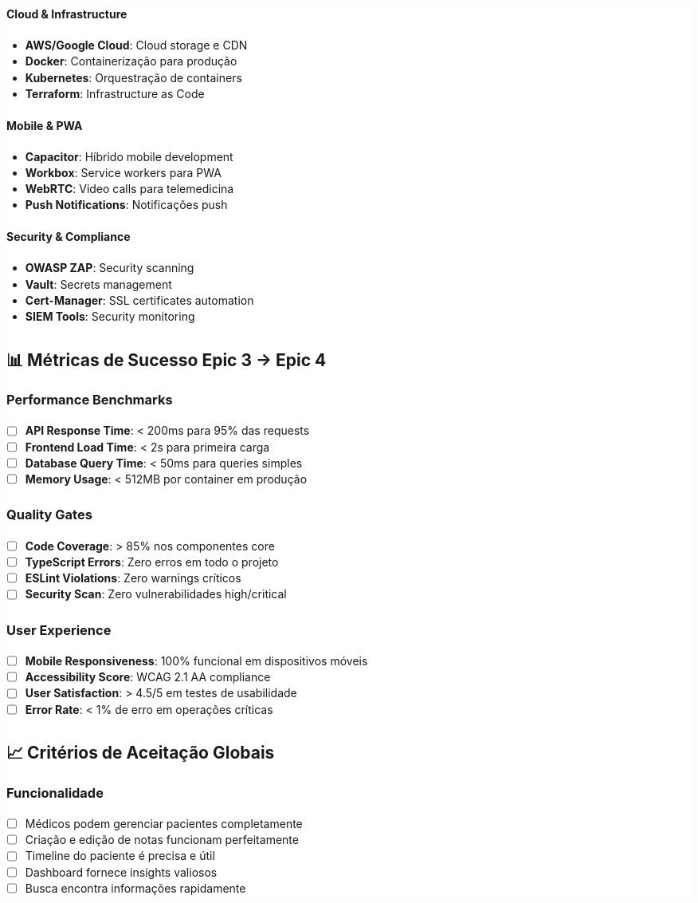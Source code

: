 #### Cloud & Infrastructure

- **AWS/Google Cloud**: Cloud storage e CDN
- **Docker**: Containerização para produção
- **Kubernetes**: Orquestração de containers
- **Terraform**: Infrastructure as Code

#### Mobile & PWA

- **Capacitor**: Híbrido mobile development
- **Workbox**: Service workers para PWA
- **WebRTC**: Video calls para telemedicina
- **Push Notifications**: Notificações push

#### Security & Compliance

- **OWASP ZAP**: Security scanning
- **Vault**: Secrets management
- **Cert-Manager**: SSL certificates automation
- **SIEM Tools**: Security monitoring

## 📊 Métricas de Sucesso Epic 3 → Epic 4

### Performance Benchmarks

- [ ] **API Response Time**: < 200ms para 95% das requests
- [ ] **Frontend Load Time**: < 2s para primeira carga
- [ ] **Database Query Time**: < 50ms para queries simples
- [ ] **Memory Usage**: < 512MB por container em produção

### Quality Gates

- [ ] **Code Coverage**: > 85% nos componentes core
- [ ] **TypeScript Errors**: Zero erros em todo o projeto
- [ ] **ESLint Violations**: Zero warnings críticos
- [ ] **Security Scan**: Zero vulnerabilidades high/critical

### User Experience

- [ ] **Mobile Responsiveness**: 100% funcional em dispositivos móveis
- [ ] **Accessibility Score**: WCAG 2.1 AA compliance
- [ ] **User Satisfaction**: > 4.5/5 em testes de usabilidade
- [ ] **Error Rate**: < 1% de erro em operações críticas

## 📈 Critérios de Aceitação Globais

### Funcionalidade

- [ ] Médicos podem gerenciar pacientes completamente
- [ ] Criação e edição de notas funcionam perfeitamente
- [ ] Timeline do paciente é precisa e útil
- [ ] Dashboard fornece insights valiosos
- [ ] Busca encontra informações rapidamente
